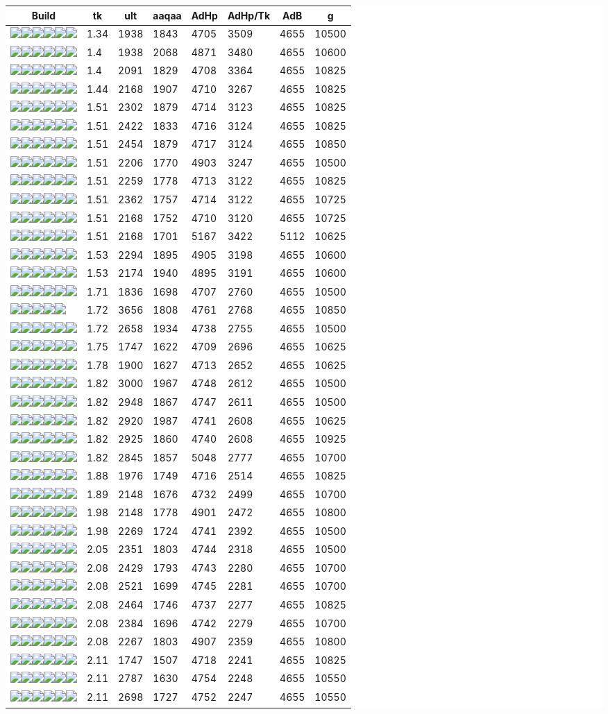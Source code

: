 


Build | tk | ult | aaqaa | AdHp | AdHp/Tk | AdB | g
-|-|-|-|-|-|-|-
![](/item/6672.png)![](/item/3124.png)![](/item/3091.png)![](/item/1001.png)![](/item/1055.png)![](/item/1036.png)|1.34|1938|1843|4705|3509|4655|10500
![](/item/6672.png)![](/item/3124.png)![](/item/3153.png)![](/item/1001.png)![](/item/1055.png)![](/item/1036.png)|1.4|1938|2068|4871|3480|4655|10600
![](/item/6672.png)![](/item/3124.png)![](/item/3087.png)![](/item/1001.png)![](/item/1055.png)![](/item/1037.png)|1.4|2091|1829|4708|3364|4655|10825
![](/item/6672.png)![](/item/3124.png)![](/item/3095.png)![](/item/1001.png)![](/item/1055.png)![](/item/1037.png)|1.44|2168|1907|4710|3267|4655|10825
![](/item/6672.png)![](/item/3124.png)![](/item/3033.png)![](/item/1001.png)![](/item/1055.png)![](/item/1037.png)|1.51|2302|1879|4714|3123|4655|10825
![](/item/6672.png)![](/item/3124.png)![](/item/6676.png)![](/item/1001.png)![](/item/1055.png)![](/item/1037.png)|1.51|2422|1833|4716|3124|4655|10825
![](/item/6672.png)![](/item/3124.png)![](/item/6695.png)![](/item/1001.png)![](/item/1055.png)![](/item/1038.png)|1.51|2454|1879|4717|3124|4655|10850
![](/item/6672.png)![](/item/3124.png)![](/item/3072.png)![](/item/1001.png)![](/item/1055.png)![](/item/1036.png)|1.51|2206|1770|4903|3247|4655|10500
![](/item/6672.png)![](/item/3124.png)![](/item/3036.png)![](/item/1001.png)![](/item/1055.png)![](/item/1037.png)|1.51|2259|1778|4713|3122|4655|10825
![](/item/6672.png)![](/item/3124.png)![](/item/3004.png)![](/item/1001.png)![](/item/1055.png)![](/item/1037.png)|1.51|2362|1757|4714|3122|4655|10725
![](/item/6672.png)![](/item/3124.png)![](/item/3508.png)![](/item/1001.png)![](/item/1055.png)![](/item/1037.png)|1.51|2168|1752|4710|3120|4655|10725
![](/item/6672.png)![](/item/3124.png)![](/item/6609.png)![](/item/1001.png)![](/item/1055.png)![](/item/1037.png)|1.51|2168|1701|5167|3422|5112|10625
![](/item/3153.png)![](/item/6676.png)![](/item/3124.png)![](/item/1001.png)![](/item/1055.png)![](/item/1036.png)|1.53|2294|1895|4905|3198|4655|10600
![](/item/3153.png)![](/item/3033.png)![](/item/3124.png)![](/item/1001.png)![](/item/1055.png)![](/item/1036.png)|1.53|2174|1940|4895|3191|4655|10600
![](/item/6672.png)![](/item/3124.png)![](/item/3115.png)![](/item/1001.png)![](/item/1055.png)![](/item/1036.png)|1.71|1836|1698|4707|2760|4655|10500
![](/item/6672.png)![](/item/3142.png)![](/item/3033.png)![](/item/1055.png)![](/item/1038.png)|1.72|3656|1808|4761|2768|4655|10850
![](/item/6671.png)![](/item/3095.png)![](/item/3033.png)![](/item/1001.png)![](/item/1055.png)![](/item/1036.png)|1.72|2658|1934|4738|2755|4655|10500
![](/item/6672.png)![](/item/3124.png)![](/item/3085.png)![](/item/1001.png)![](/item/1055.png)![](/item/1037.png)|1.75|1747|1622|4709|2696|4655|10625
![](/item/6672.png)![](/item/3124.png)![](/item/3046.png)![](/item/1001.png)![](/item/1055.png)![](/item/1037.png)|1.78|1900|1627|4713|2652|4655|10625
![](/item/6671.png)![](/item/3033.png)![](/item/6676.png)![](/item/1001.png)![](/item/1055.png)![](/item/1036.png)|1.82|3000|1967|4748|2612|4655|10500
![](/item/6671.png)![](/item/6676.png)![](/item/3036.png)![](/item/1001.png)![](/item/1055.png)![](/item/1036.png)|1.82|2948|1867|4747|2611|4655|10500
![](/item/6671.png)![](/item/3033.png)![](/item/6695.png)![](/item/1001.png)![](/item/1055.png)![](/item/1037.png)|1.82|2920|1987|4741|2608|4655|10625
![](/item/6671.png)![](/item/3033.png)![](/item/3004.png)![](/item/1001.png)![](/item/1055.png)![](/item/1037.png)|1.82|2925|1860|4740|2608|4655|10925
![](/item/6671.png)![](/item/3033.png)![](/item/3072.png)![](/item/1001.png)![](/item/1055.png)![](/item/1036.png)|1.82|2845|1857|5048|2777|4655|10700
![](/item/6672.png)![](/item/3124.png)![](/item/3094.png)![](/item/1001.png)![](/item/1055.png)![](/item/1037.png)|1.88|1976|1749|4716|2514|4655|10825
![](/item/6671.png)![](/item/3091.png)![](/item/6672.png)![](/item/1001.png)![](/item/1055.png)![](/item/1036.png)|1.89|2148|1676|4732|2499|4655|10700
![](/item/6672.png)![](/item/6671.png)![](/item/3153.png)![](/item/1001.png)![](/item/1055.png)![](/item/1036.png)|1.98|2148|1778|4901|2472|4655|10800
![](/item/6672.png)![](/item/6671.png)![](/item/3087.png)![](/item/1001.png)![](/item/1055.png)![](/item/1036.png)|1.98|2269|1724|4741|2392|4655|10500
![](/item/6672.png)![](/item/6671.png)![](/item/3095.png)![](/item/1001.png)![](/item/1055.png)![](/item/1036.png)|2.05|2351|1803|4744|2318|4655|10500
![](/item/6671.png)![](/item/3091.png)![](/item/3033.png)![](/item/1001.png)![](/item/1055.png)![](/item/1036.png)|2.08|2429|1793|4743|2280|4655|10700
![](/item/6671.png)![](/item/3091.png)![](/item/6676.png)![](/item/1001.png)![](/item/1055.png)![](/item/1036.png)|2.08|2521|1699|4745|2281|4655|10700
![](/item/6671.png)![](/item/3091.png)![](/item/6695.png)![](/item/1001.png)![](/item/1055.png)![](/item/1037.png)|2.08|2464|1746|4737|2277|4655|10825
![](/item/6671.png)![](/item/3091.png)![](/item/3036.png)![](/item/1001.png)![](/item/1055.png)![](/item/1036.png)|2.08|2384|1696|4742|2279|4655|10700
![](/item/3153.png)![](/item/6671.png)![](/item/3095.png)![](/item/1001.png)![](/item/1055.png)![](/item/1036.png)|2.08|2267|1803|4907|2359|4655|10800
![](/item/3085.png)![](/item/3091.png)![](/item/3124.png)![](/item/1001.png)![](/item/1055.png)![](/item/1037.png)|2.11|1747|1507|4718|2241|4655|10825
![](/item/6671.png)![](/item/6676.png)![](/item/3006.png)![](/item/1055.png)![](/item/1038.png)![](/item/1038.png)|2.11|2787|1630|4754|2248|4655|10550
![](/item/6671.png)![](/item/3033.png)![](/item/3006.png)![](/item/1055.png)![](/item/1038.png)![](/item/1038.png)|2.11|2698|1727|4752|2247|4655|10550